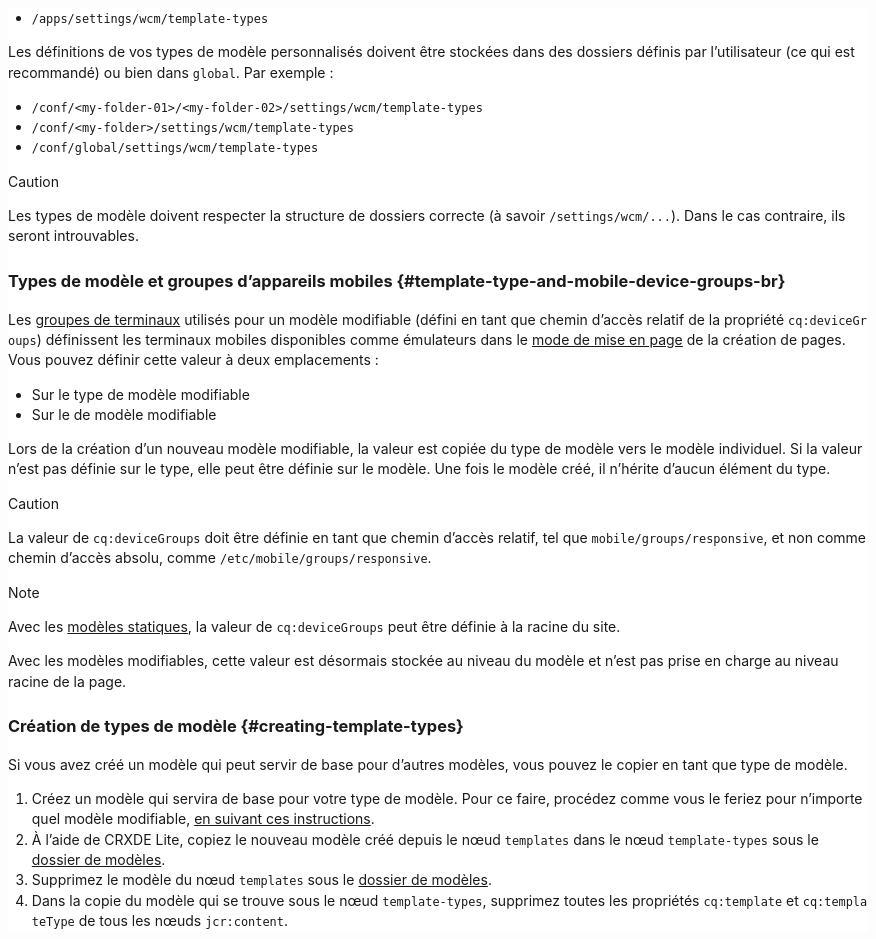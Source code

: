 * `/apps/settings/wcm/template-types`

Les définitions de vos types de modèle personnalisés doivent être stockées dans des dossiers définis par l’utilisateur (ce qui est recommandé) ou bien dans `global`. Par exemple :

* `/conf/<my-folder-01>/<my-folder-02>/settings/wcm/template-types`
* `/conf/<my-folder>/settings/wcm/template-types`
* `/conf/global/settings/wcm/template-types`

>[!CAUTION]
>
>Les types de modèle doivent respecter la structure de dossiers correcte (à savoir `/settings/wcm/...`). Dans le cas contraire, ils seront introuvables.

### Types de modèle et groupes d’appareils mobiles {#template-type-and-mobile-device-groups-br}

Les [groupes de terminaux](/help/sites-developing/mobile.md#device-groups) utilisés pour un modèle modifiable (défini en tant que chemin d’accès relatif de la propriété `cq:deviceGroups`) définissent les terminaux mobiles disponibles comme émulateurs dans le [mode de mise en page](/help/sites-authoring/responsive-layout.md) de la création de pages. Vous pouvez définir cette valeur à deux emplacements :

* Sur le type de modèle modifiable
* Sur le de modèle modifiable

Lors de la création d’un nouveau modèle modifiable, la valeur est copiée du type de modèle vers le modèle individuel. Si la valeur n’est pas définie sur le type, elle peut être définie sur le modèle. Une fois le modèle créé, il n’hérite d’aucun élément du type.

>[!CAUTION]
>
>La valeur de `cq:deviceGroups` doit être définie en tant que chemin d’accès relatif, tel que `mobile/groups/responsive`, et non comme chemin d’accès absolu, comme `/etc/mobile/groups/responsive`.

>[!NOTE]
>
>Avec les [modèles statiques](/help/sites-developing/page-templates-static.md), la valeur de `cq:deviceGroups` peut être définie à la racine du site.
>
>Avec les modèles modifiables, cette valeur est désormais stockée au niveau du modèle et n’est pas prise en charge au niveau racine de la page.

### Création de types de modèle {#creating-template-types}

Si vous avez créé un modèle qui peut servir de base pour d’autres modèles, vous pouvez le copier en tant que type de modèle.

1. Créez un modèle qui servira de base pour votre type de modèle. Pour ce faire, procédez comme vous le feriez pour n’importe quel modèle modifiable, [en suivant ces instructions](/help/sites-authoring/templates.md#creating-a-new-template-template-author).
1. À l’aide de CRXDE Lite, copiez le nouveau modèle créé depuis le nœud `templates` dans le nœud `template-types` sous le [dossier de modèles](/help/sites-developing/page-templates-editable.md#template-folders).
1. Supprimez le modèle du nœud `templates` sous le [dossier de modèles](/help/sites-developing/page-templates-editable.md#template-folders).
1. Dans la copie du modèle qui se trouve sous le nœud `template-types`, supprimez toutes les propriétés `cq:template` et `cq:templateType` de tous les nœuds `jcr:content`.
